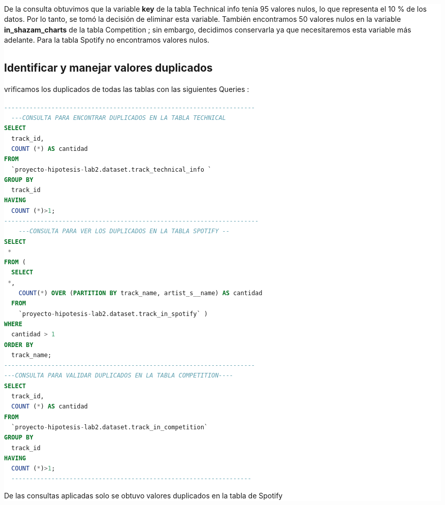 
De la consulta obtuvimos que la variable **key** de la tabla Technical info tenía 95 valores nulos, lo que representa el 10 % de los datos. Por lo tanto, se tomó la decisión de eliminar esta variable.
También encontramos 50 valores nulos en la variable **in_shazam_charts** de la tabla Competition ; sin embargo, decidimos conservarla ya que necesitaremos esta variable más adelante. 
Para la tabla Spotify no encontramos valores nulos.

## Identificar y manejar valores duplicados
vrificamos los duplicados de todas las tablas con las siguientes Queries : 

```sql
---------------------------------------------------------------------
  ---CONSULTA PARA ENCONTRAR DUPLICADOS EN LA TABLA TECHNICAL
SELECT
  track_id,
  COUNT (*) AS cantidad
FROM
  `proyecto-hipotesis-lab2.dataset.track_technical_info `
GROUP BY
  track_id
HAVING
  COUNT (*)>1;
----------------------------------------------------------------------
    ---CONSULTA PARA VER LOS DUPLICADOS EN LA TABLA SPOTIFY --
SELECT
 *
FROM (
  SELECT
 *,
    COUNT(*) OVER (PARTITION BY track_name, artist_s__name) AS cantidad
  FROM
    `proyecto-hipotesis-lab2.dataset.track_in_spotify` )
WHERE
  cantidad > 1
ORDER BY
  track_name;
---------------------------------------------------------------------
---CONSULTA PARA VALIDAR DUPLICADOS EN LA TABLA COMPETITION----
SELECT
  track_id,
  COUNT (*) AS cantidad
FROM
  `proyecto-hipotesis-lab2.dataset.track_in_competition`
GROUP BY
  track_id
HAVING
  COUNT (*)>1;
  ------------------------------------------------------------------
```

De las consultas aplicadas solo se obtuvo valores duplicados en la tabla de Spotify

